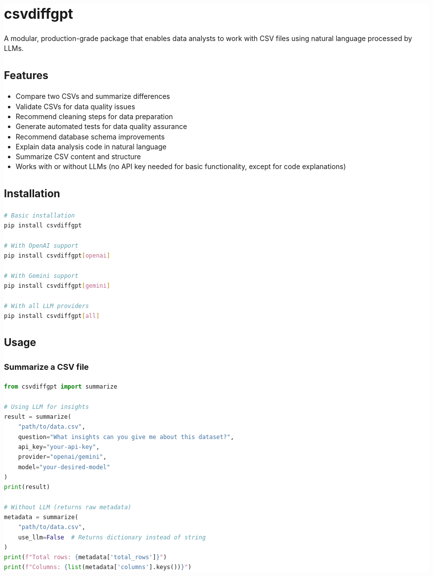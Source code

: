 # csvdiffgpt

A modular, production-grade package that enables data analysts to work with CSV files using natural language processed by LLMs.

## Features

- Compare two CSVs and summarize differences
- Validate CSVs for data quality issues
- Recommend cleaning steps for data preparation
- Generate automated tests for data quality assurance
- Recommend database schema improvements
- Explain data analysis code in natural language
- Summarize CSV content and structure
- Works with or without LLMs (no API key needed for basic functionality, except for code explanations)

## Installation

```bash
# Basic installation
pip install csvdiffgpt

# With OpenAI support
pip install csvdiffgpt[openai]

# With Gemini support
pip install csvdiffgpt[gemini]

# With all LLM providers
pip install csvdiffgpt[all]
```

## Usage

### Summarize a CSV file

```python
from csvdiffgpt import summarize

# Using LLM for insights
result = summarize(
    "path/to/data.csv",
    question="What insights can you give me about this dataset?",
    api_key="your-api-key",
    provider="openai/gemini",
    model="your-desired-model"
)
print(result)

# Without LLM (returns raw metadata)
metadata = summarize(
    "path/to/data.csv",
    use_llm=False  # Returns dictionary instead of string
)
print(f"Total rows: {metadata['total_rows']}")
print(f"Columns: {list(metadata['columns'].keys())}")
```
